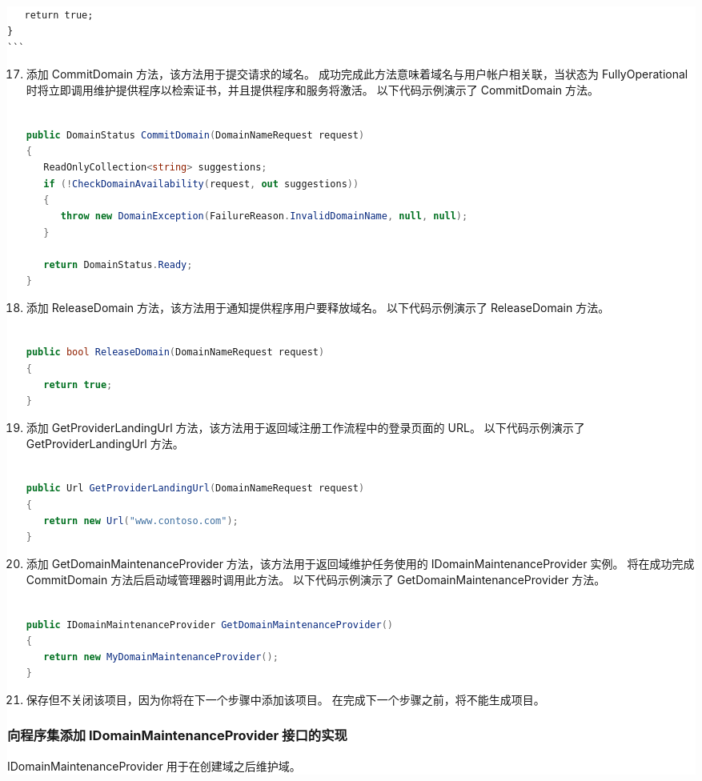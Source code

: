        return true;
    }
    ```

17. 添加 CommitDomain 方法，该方法用于提交请求的域名。 成功完成此方法意味着域名与用户帐户相关联，当状态为 FullyOperational 时将立即调用维护提供程序以检索证书，并且提供程序和服务将激活。 以下代码示例演示了 CommitDomain 方法。

    ```c#

    public DomainStatus CommitDomain(DomainNameRequest request)
    {
       ReadOnlyCollection<string> suggestions;
       if (!CheckDomainAvailability(request, out suggestions))
       {
          throw new DomainException(FailureReason.InvalidDomainName, null, null);
       }

       return DomainStatus.Ready;
    }
    ```

18. 添加 ReleaseDomain 方法，该方法用于通知提供程序用户要释放域名。 以下代码示例演示了 ReleaseDomain 方法。

    ```c#

    public bool ReleaseDomain(DomainNameRequest request)
    {
       return true;
    }
    ```

19. 添加 GetProviderLandingUrl 方法，该方法用于返回域注册工作流程中的登录页面的 URL。 以下代码示例演示了 GetProviderLandingUrl 方法。

    ```c#

    public Url GetProviderLandingUrl(DomainNameRequest request)
    {
       return new Url("www.contoso.com");
    }
    ```

20. 添加 GetDomainMaintenanceProvider 方法，该方法用于返回域维护任务使用的 IDomainMaintenanceProvider 实例。 将在成功完成 CommitDomain 方法后启动域管理器时调用此方法。 以下代码示例演示了 GetDomainMaintenanceProvider 方法。

    ```c#

    public IDomainMaintenanceProvider GetDomainMaintenanceProvider()
    {
       return new MyDomainMaintenanceProvider();
    }
    ```

21. 保存但不关闭该项目，因为你将在下一个步骤中添加该项目。 在完成下一个步骤之前，将不能生成项目。

###  <a name="add-an-implementation-of-the-idomainmaintenanceprovider-interface-to-the-assembly"></a><a name="BKMK_DomainMaintenance"></a> 向程序集添加 IDomainMaintenanceProvider 接口的实现
 IDomainMaintenanceProvider 用于在创建域之后维护域。
